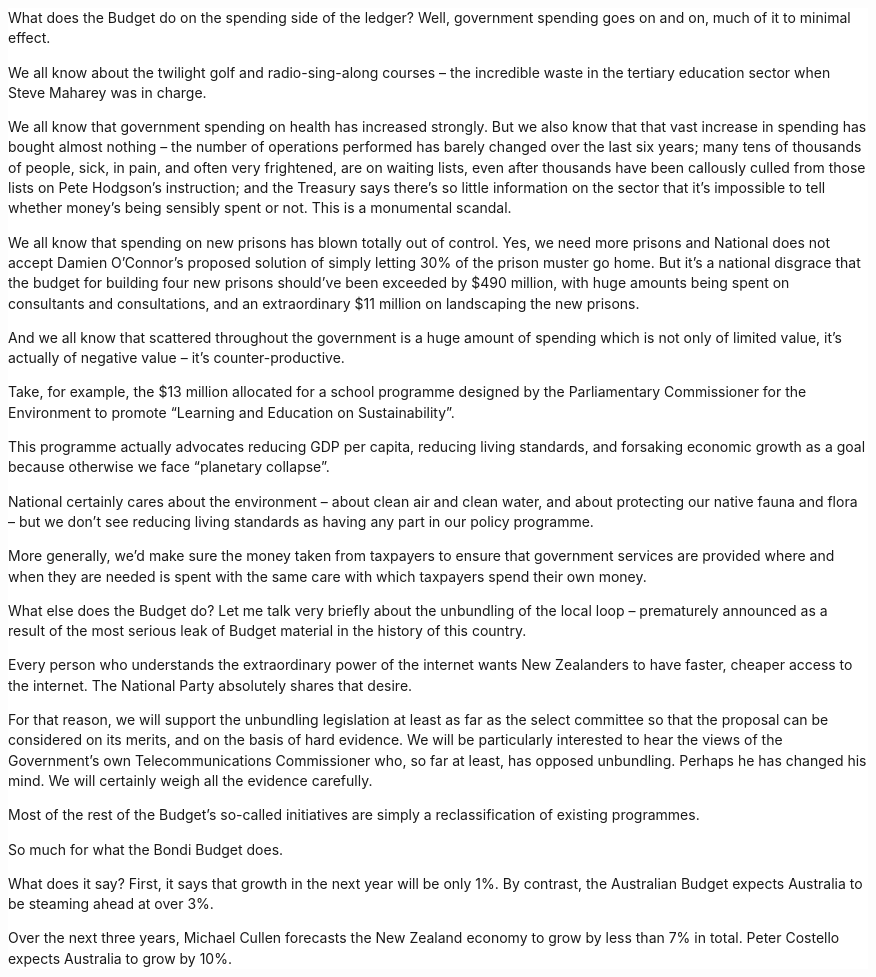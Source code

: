 What does the Budget do on the spending side of the ledger? Well, government spending goes on and on, much of it to minimal effect.

We all know about the twilight golf and radio-sing-along courses – the incredible waste in the tertiary education sector when Steve Maharey was in charge.

We all know that government spending on health has increased strongly. But we also know that that vast increase in spending has bought almost nothing – the number of operations performed has barely changed over the last six years; many tens of thousands of people, sick, in pain, and often very frightened, are on waiting lists, even after thousands have been callously culled from those lists on Pete Hodgson’s instruction; and the Treasury says there’s so little information on the sector that it’s impossible to tell whether money’s being sensibly spent or not. This is a monumental scandal.

We all know that spending on new prisons has blown totally out of control. Yes, we need more prisons and National does not accept Damien O’Connor’s proposed solution of simply letting 30% of the prison muster go home. But it’s a national disgrace that the budget for building four new prisons should’ve been exceeded by $490 million, with huge amounts being spent on consultants and consultations, and an extraordinary $11 million on landscaping the new prisons.

And we all know that scattered throughout the government is a huge amount of spending which is not only of limited value, it’s actually of negative value – it’s counter-productive.

Take, for example, the $13 million allocated for a school programme designed by the Parliamentary Commissioner for the Environment to promote “Learning and Education on Sustainability”.

This programme actually advocates reducing GDP per capita, reducing living standards, and forsaking economic growth as a goal because otherwise we face “planetary collapse”.

National certainly cares about the environment – about clean air and clean water, and about protecting our native fauna and flora – but we don’t see reducing living standards as having any part in our policy programme.

More generally, we’d make sure the money taken from taxpayers to ensure that government services are provided where and when they are needed is spent with the same care with which taxpayers spend their own money.

What else does the Budget do? Let me talk very briefly about the unbundling of the local loop – prematurely announced as a result of the most serious leak of Budget material in the history of this country.

Every person who understands the extraordinary power of the internet wants New Zealanders to have faster, cheaper access to the internet. The National Party absolutely shares that desire.

For that reason, we will support the unbundling legislation at least as far as the select committee so that the proposal can be considered on its merits, and on the basis of hard evidence. We will be particularly interested to hear the views of the Government’s own Telecommunications Commissioner who, so far at least, has opposed unbundling. Perhaps he has changed his mind. We will certainly weigh all the evidence carefully.

Most of the rest of the Budget’s so-called initiatives are simply a reclassification of existing programmes.

So much for what the Bondi Budget does.

What does it say? First, it says that growth in the next year will be only 1%. By contrast, the Australian Budget expects Australia to be steaming ahead at over 3%.

Over the next three years, Michael Cullen forecasts the New Zealand economy to grow by less than 7% in total. Peter Costello expects Australia to grow by 10%.
